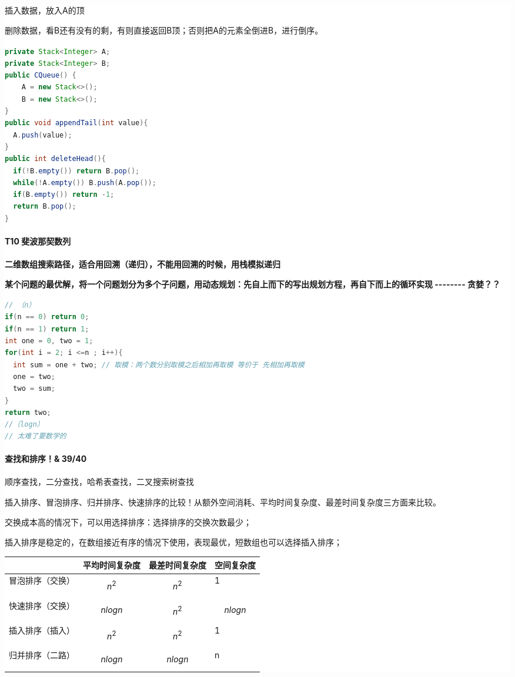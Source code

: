插入数据，放入A的顶

删除数据，看B还有没有的剩，有则直接返回B顶；否则把A的元素全倒进B，进行倒序。

```java
private Stack<Integer> A;
private Stack<Integer> B;
public CQueue() {
    A = new Stack<>();
    B = new Stack<>();
}
public void appendTail(int value){
  A.push(value);
}
public int deleteHead(){
  if(!B.empty()) return B.pop();
  while(!A.empty()) B.push(A.pop());
  if(B.empty()) return -1;
  return B.pop();
}
```



#### T10 斐波那契数列

**二维数组搜索路径，适合用回溯（递归），不能用回溯的时候，用栈模拟递归**

**某个问题的最优解，将一个问题划分为多个子问题，用动态规划：先自上而下的写出规划方程，再自下而上的循环实现 -------- 贪婪？？**

```java
// （n）
if(n == 0) return 0;
if(n == 1) return 1;
int one = 0, two = 1;
for(int i = 2; i <=n ; i++){
  int sum = one + two; // 取模：两个数分别取模之后相加再取模 等价于 先相加再取模
  one = two;
  two = sum;
}
return two;
//（logn）
// 太难了要数学的
```

#### 查找和排序！& 39/40

顺序查找，二分查找，哈希表查找，二叉搜索树查找

插入排序、冒泡排序、归并排序、快速排序的比较！从额外空间消耗、平均时间复杂度、最差时间复杂度三方面来比较。

交换成本高的情况下，可以用选择排序：选择排序的交换次数最少；

插入排序是稳定的，在数组接近有序的情况下使用，表现最优，短数组也可以选择插入排序；



|                  | 平均时间复杂度 | 最差时间复杂度 | 空间复杂度 |
| ---------------- | -------------- | -------------- | ---------- |
| 冒泡排序（交换） | $$n^2$$        | $$n^2$$        | 1          |
| 快速排序（交换） | $$nlogn$$      | $$n^2$$        | $$nlogn$$  |
| 插入排序（插入） | $$n^2$$        | $$n^2$$        | 1          |
| 归并排序（二路） | $$nlogn$$      | $$nlogn$$      | n          |
